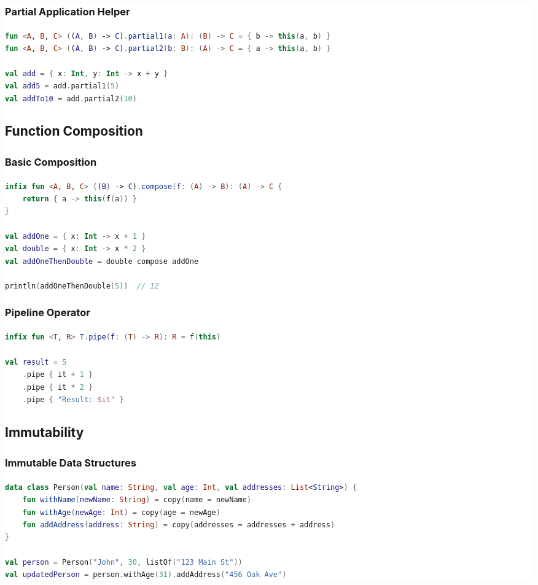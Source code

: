 ### Partial Application Helper

```kotlin
fun <A, B, C> ((A, B) -> C).partial1(a: A): (B) -> C = { b -> this(a, b) }
fun <A, B, C> ((A, B) -> C).partial2(b: B): (A) -> C = { a -> this(a, b) }

val add = { x: Int, y: Int -> x + y }
val add5 = add.partial1(5)
val addTo10 = add.partial2(10)
```

## Function Composition

### Basic Composition

```kotlin
infix fun <A, B, C> ((B) -> C).compose(f: (A) -> B): (A) -> C {
    return { a -> this(f(a)) }
}

val addOne = { x: Int -> x + 1 }
val double = { x: Int -> x * 2 }
val addOneThenDouble = double compose addOne

println(addOneThenDouble(5))  // 12
```

### Pipeline Operator

```kotlin
infix fun <T, R> T.pipe(f: (T) -> R): R = f(this)

val result = 5
    .pipe { it + 1 }
    .pipe { it * 2 }
    .pipe { "Result: $it" }
```

## Immutability

### Immutable Data Structures

```kotlin
data class Person(val name: String, val age: Int, val addresses: List<String>) {
    fun withName(newName: String) = copy(name = newName)
    fun withAge(newAge: Int) = copy(age = newAge)
    fun addAddress(address: String) = copy(addresses = addresses + address)
}

val person = Person("John", 30, listOf("123 Main St"))
val updatedPerson = person.withAge(31).addAddress("456 Oak Ave")
```
